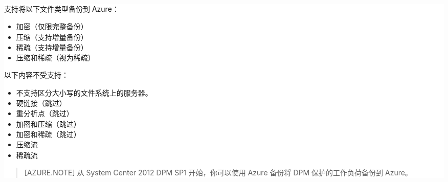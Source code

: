 支持将以下文件类型备份到 Azure：

- 加密（仅限完整备份）
- 压缩（支持增量备份）
- 稀疏（支持增量备份）
- 压缩和稀疏（视为稀疏）

以下内容不受支持：

- 不支持区分大小写的文件系统上的服务器。
- 硬链接（跳过）
- 重分析点（跳过）
- 加密和压缩（跳过）
- 加密和稀疏（跳过）
- 压缩流
- 稀疏流

>[AZURE.NOTE] 从 System Center 2012 DPM SP1 开始，你可以使用 Azure 备份将 DPM 保护的工作负荷备份到 Azure。

